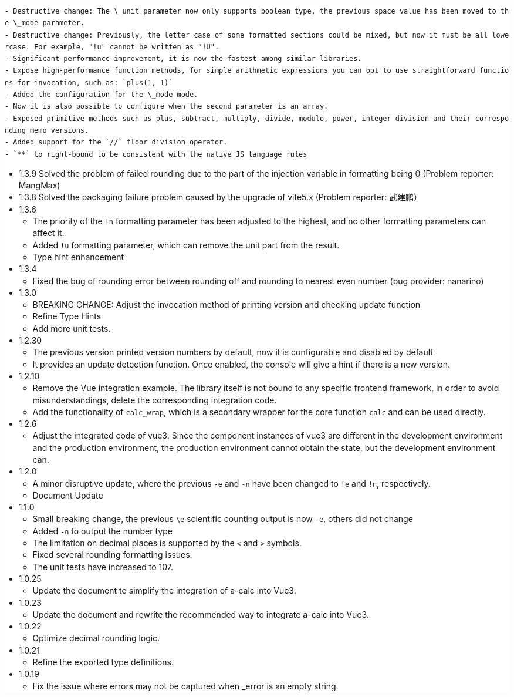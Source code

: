     - Destructive change: The \_unit parameter now only supports boolean type, the previous space value has been moved to the \_mode parameter.
    - Destructive change: Previously, the letter case of some formatted sections could be mixed, but now it must be all lowercase. For example, "!u" cannot be written as "!U".
    - Significant performance improvement, it is now the fastest among similar libraries.
    - Expose high-performance function methods, for simple arithmetic expressions you can opt to use straightforward functions for invocation, such as: `plus(1, 1)`
    - Added the configuration for the \_mode mode.
    - Now it is also possible to configure when the second parameter is an array.
    - Exposed primitive methods such as plus, subtract, multiply, divide, modulo, power, integer division and their corresponding memo versions.
    - Added support for the `//` floor division operator.
    - `**` to right-bound to be consistent with the native JS language rules
* 1.3.9 Solved the problem of failed rounding due to the part of the injection variable in formatting being 0 (Problem reporter: MangMax)
* 1.3.8 Solved the packaging failure problem caused by the upgrade of vite5.x (Problem reporter: 武建鹏）
* 1.3.6
    - The priority of the `!n` formatting parameter has been adjusted to the highest, and no other formatting parameters can affect it.
    - Added `!u` formatting parameter, which can remove the unit part from the result.
    - Type hint enhancement
* 1.3.4
    - Fixed the bug of rounding error between rounding off and rounding to nearest even number (bug provider: nanarino)
* 1.3.0
    - BREAKING CHANGE: Adjust the invocation method of printing version and checking update function
    - Refine Type Hints
    - Add more unit tests.
* 1.2.30
    - The previous version printed version numbers by default, now it is configurable and disabled by default
    - It provides an update detection function. Once enabled, the console will give a hint if there is a new version.
* 1.2.10
    - Remove the Vue integration example. The library itself is not bound to any specific frontend framework, in order to avoid misunderstandings, delete the corresponding integration code.
    - Add the functionality of `calc_wrap`, which is a secondary wrapper for the core function `calc` and can be used directly.
* 1.2.6
    - Adjust the integrated code of vue3. Since the component instances of vue3 are different in the development environment and the production environment, the production environment cannot obtain the state, but the development environment can.
* 1.2.0
    - A minor disruptive update, where the previous `-e` and `-n` have been changed to `!e` and `!n`, respectively.
    - Document Update
* 1.1.0
    - Small breaking change, the previous `\e` scientific counting output is now `-e`, others did not change
    - Added `-n` to output the number type
    - The limitation on decimal places is supported by the `<` and `>` symbols.
    - Fixed several rounding formatting issues.
    - The unit tests have increased to 107.
* 1.0.25
    - Update the document to simplify the integration of a-calc into Vue3.
* 1.0.23
    - Update the document and rewrite the recommended way to integrate a-calc into Vue3.
* 1.0.22
    - Optimize decimal rounding logic.
* 1.0.21
    - Refine the exported type definitions.
* 1.0.19
    - Fix the issue where errors may not be captured when _error is an empty string.